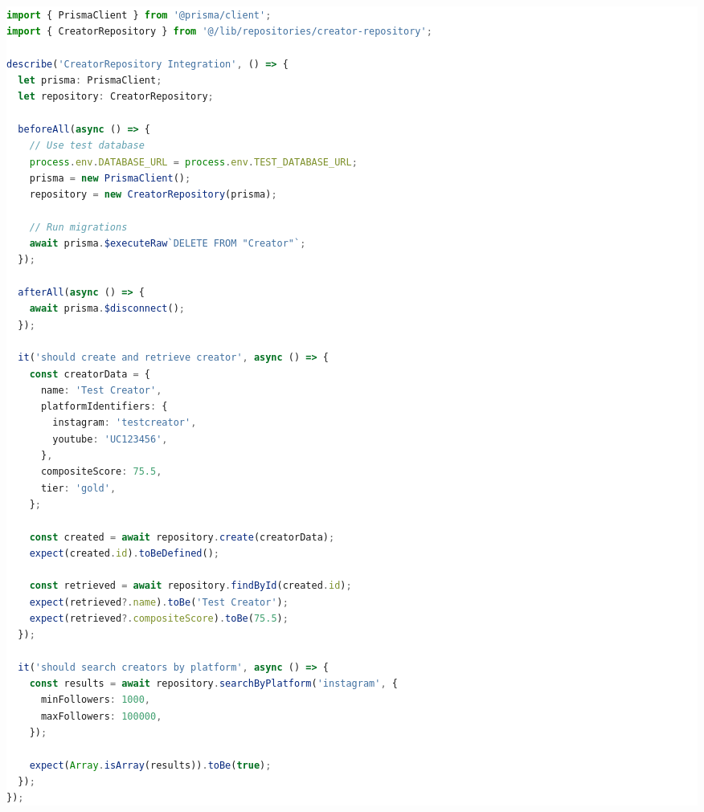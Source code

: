 ```typescript
import { PrismaClient } from '@prisma/client';
import { CreatorRepository } from '@/lib/repositories/creator-repository';

describe('CreatorRepository Integration', () => {
  let prisma: PrismaClient;
  let repository: CreatorRepository;

  beforeAll(async () => {
    // Use test database
    process.env.DATABASE_URL = process.env.TEST_DATABASE_URL;
    prisma = new PrismaClient();
    repository = new CreatorRepository(prisma);
    
    // Run migrations
    await prisma.$executeRaw`DELETE FROM "Creator"`;
  });

  afterAll(async () => {
    await prisma.$disconnect();
  });

  it('should create and retrieve creator', async () => {
    const creatorData = {
      name: 'Test Creator',
      platformIdentifiers: {
        instagram: 'testcreator',
        youtube: 'UC123456',
      },
      compositeScore: 75.5,
      tier: 'gold',
    };

    const created = await repository.create(creatorData);
    expect(created.id).toBeDefined();

    const retrieved = await repository.findById(created.id);
    expect(retrieved?.name).toBe('Test Creator');
    expect(retrieved?.compositeScore).toBe(75.5);
  });

  it('should search creators by platform', async () => {
    const results = await repository.searchByPlatform('instagram', {
      minFollowers: 1000,
      maxFollowers: 100000,
    });

    expect(Array.isArray(results)).toBe(true);
  });
});
```
